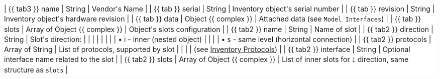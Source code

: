 | {{ tab3 }} name                | String                        | Vendor\'s Name                                                               |
| {{ tab }} serial               | String                        | Inventory object's serial number                                             |
| {{ tab }} revision             | String                        | Inventory object's hardware revision                                         |
| {{ tab }} data                 | Object {{ complex }}          | Attached data (see `Model Interfaces`)                                       |
| {{ tab }} slots                | Array of Object {{ complex }} | Object's slots configuration                                                 |
| {{ tab2 }} name                | String                        | Name of slot                                                                 |
| {{ tab2 }} direction           | String                        | Slot's direction:                                                            |
|                                |                               |                                                                              |
|                                |                               | &bull; i - inner (nested object)                                             |
|                                |                               | &bull; s - same level (horizontal connection)                                |
| {{ tab2 }} protocols           | Array of String               | List of protocols, supported by slot                                         |
|                                |                               | (see [Inventory Protocols](../../../inventory-protocols-reference/index.md)) |
| {{ tab2 }} interface           | String                        | Optional interface name related to the slot                                  |
| {{ tab2 }} slots               | Array of Object {{ complex }} | List of inner slots for `i` direction, same structure as `slots`             |
